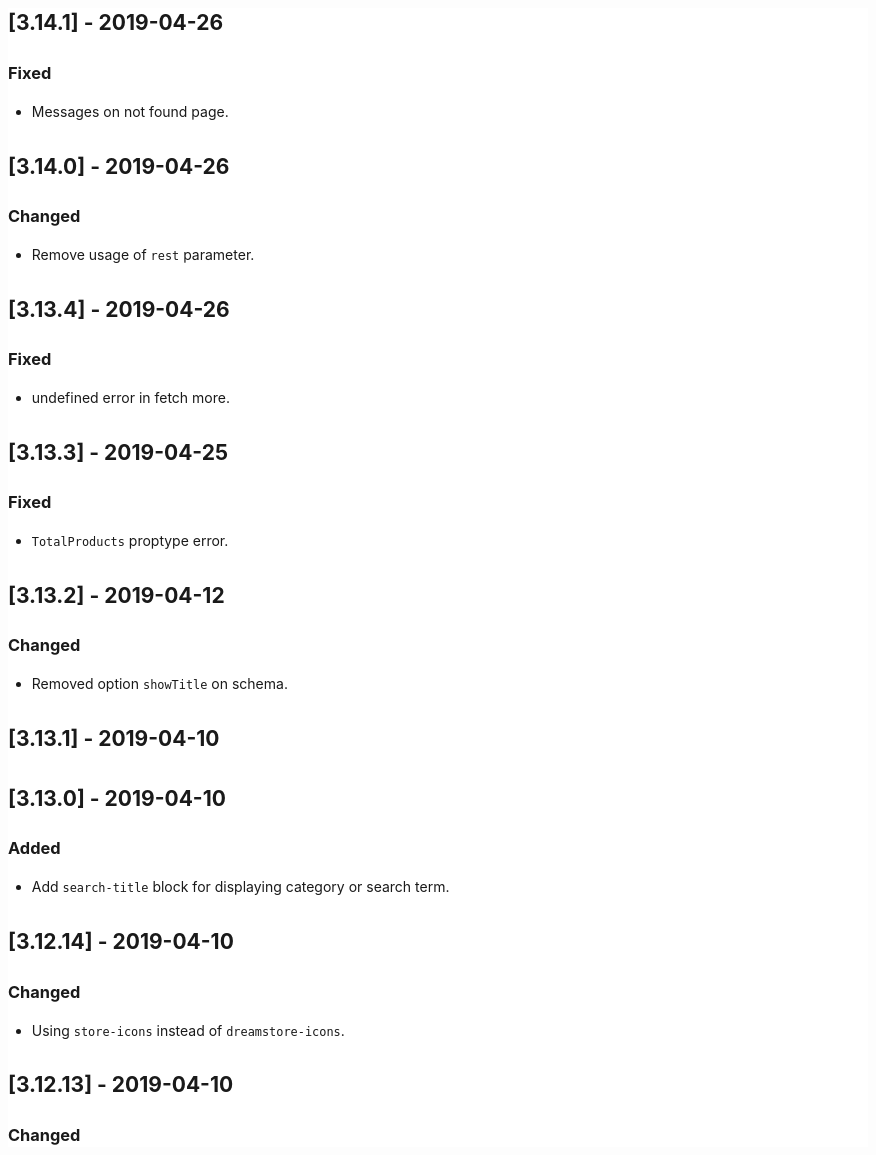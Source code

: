 ## [3.14.1] - 2019-04-26

### Fixed

- Messages on not found page.

## [3.14.0] - 2019-04-26

### Changed

- Remove usage of `rest` parameter.

## [3.13.4] - 2019-04-26

### Fixed

- undefined error in fetch more.

## [3.13.3] - 2019-04-25

### Fixed

- `TotalProducts` proptype error.

## [3.13.2] - 2019-04-12

### Changed

- Removed option `showTitle` on schema.

## [3.13.1] - 2019-04-10

## [3.13.0] - 2019-04-10

### Added

- Add `search-title` block for displaying category or search term.

## [3.12.14] - 2019-04-10

### Changed

- Using `store-icons` instead of `dreamstore-icons`.

## [3.12.13] - 2019-04-10

### Changed
